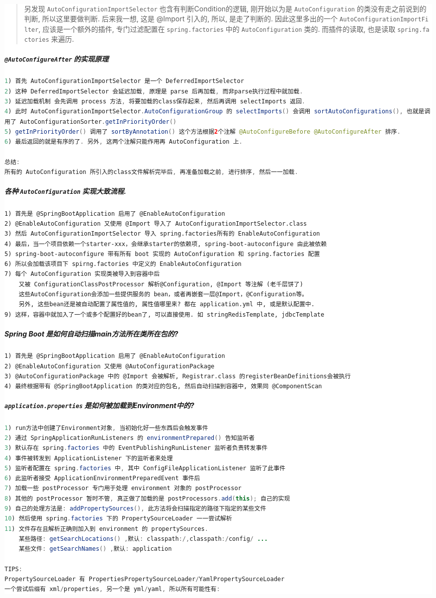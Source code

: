 > 另发现 `AutoConfigurationImportSelector` 也含有判断Condition的逻辑, 
> 刚开始以为是 `AutoConfiguration` 的类没有走之前说到的判断, 所以这里要做判断.
> 后来我一想, 这是 @Import 引入的, 所以, 是走了判断的. 因此这里多出的一个 `AutoConfigurationImportFilter`, 应该是一个额外的插件, 专门过滤配置在 `spring.factories` 中的 `AutoConfiguration` 类的. 而插件的读取, 也是读取 `spring.factories` 来遍历. 

##### `@AutoConfigureAfter`  的实现原理

```java
1) 首先 AutoConfigurationImportSelector 是一个 DeferredImportSelector  
2) 这种 DeferredImportSelector 会延迟加载, 原理是 parse 后再加载, 而非parse执行过程中就加载.
3) 延迟加载机制 会先调用 process 方法, 将要加载的class保存起来, 然后再调用 selectImports 返回.
4) 此时 AutoConfigurationImportSelector.AutoConfigurationGroup 的 selectImports() 会调用 sortAutoConfigurations(), 也就是调用了 AutoConfigurationSorter.getInPriorityOrder()
5) getInPriorityOrder() 调用了 sortByAnnotation() 这个方法根据2个注解 @AutoConfigureBefore @AutoConfigureAfter 排序.
6) 最后返回的就是有序的了. 另外, 这两个注解只能作用再 AutoConfiguration 上.

总结:
所有的 AutoConfiguration 所引入的class文件解析完毕后, 再准备加载之前, 进行排序, 然后一一加载.
```



##### 各种 `AutoConfiguration` 实现大致流程.

```
1) 首先是 @SpringBootApplication 启用了 @EnableAutoConfiguration
2) @EnableAutoConfiguration 又使用 @Import 导入了 AutoConfigurationImportSelector.class
3) 然后 AutoConfigurationImportSelector 导入 spring.factories所有的 EnableAutoConfiguration
4) 最后，当一个项目依赖一个starter-xxx，会继承starter的依赖项, spring-boot-autoconfigure 由此被依赖
5) spring-boot-autoconfigure 带有所有 boot 实现的 AutoConfiguration 和 spring.factories 配置
6) 所以会加载该项目下 spirng.factories 中定义的 EnableAutoConfiguration
7) 每个 AutoConfiguration 实现类被导入到容器中后
	又被 ConfigurationClassPostProcessor 解析@Configuration, @Import 等注解 (老千层饼了)
	这些AutoConfiguration会添加一些提供服务的 bean，或者再嵌套一层@Import，@Configuration等。
	另外, 这些bean还是被自动配置了属性值的, 属性值哪里来? 都在 application.yml 中, 或是默认配置中.
9) 这样，容器中就加入了一个或多个配置好的bean了, 可以直接使用. 如 stringRedisTemplate, jdbcTemplate
```

#####  Spring Boot 是如何自动扫描main方法所在类所在包的?

```
1) 首先是 @SpringBootApplication 启用了 @EnableAutoConfiguration
2) @EnableAutoConfiguration 又使用 @AutoConfigurationPackage
3) @AutoConfigurationPackage 中的 @Import 会被解析, Registrar.class 的registerBeanDefinitions会被执行
4) 最终根据带有 @SpringBootApplication 的类对应的包名, 然后自动扫描到容器中, 效果同 @ComponentScan
```

##### `application.properties` 是如何被加载到Environment中的?

````java
1) run方法中创建了Environment对象, 当初始化好一些东西后会触发事件
2) 通过 SpringApplicationRunListeners 的 environmentPrepared() 告知监听者
3) 默认存在 spring.factories 中的 EventPublishingRunListener 监听者负责转发事件
4) 事件被转发到 ApplicationListener 下的监听者来处理
5) 监听者配置在 spring.factories 中, 其中 ConfigFileApplicationListener 监听了此事件
6) 此监听者接受 ApplicationEnvironmentPreparedEvent 事件后
7) 加载一些 postProcessor 专门用于处理 environment 对象的 postProcessor
8) 其他的 postProcessor 暂时不管, 真正做了加载的是 postProcessors.add(this); 自己的实现
9) 自己的处理方法是: addPropertySources(), 此方法将会扫描指定的路径下指定的某些文件
10) 然后使用 spring.factories 下的 PropertySourceLoader 一一尝试解析
11) 文件存在且解析正确则加入到 environment 的 propertySources.
	某些路径: getSearchLocations() ,默认: classpath:/,classpath:/config/ ...
	某些文件: getSearchNames() ,默认: application

TIPS: 
PropertySourceLoader 有 PropertiesPropertySourceLoader/YamlPropertySourceLoader
一个尝试后缀有 xml/properties, 另一个是 yml/yaml, 所以所有可能性有:
````